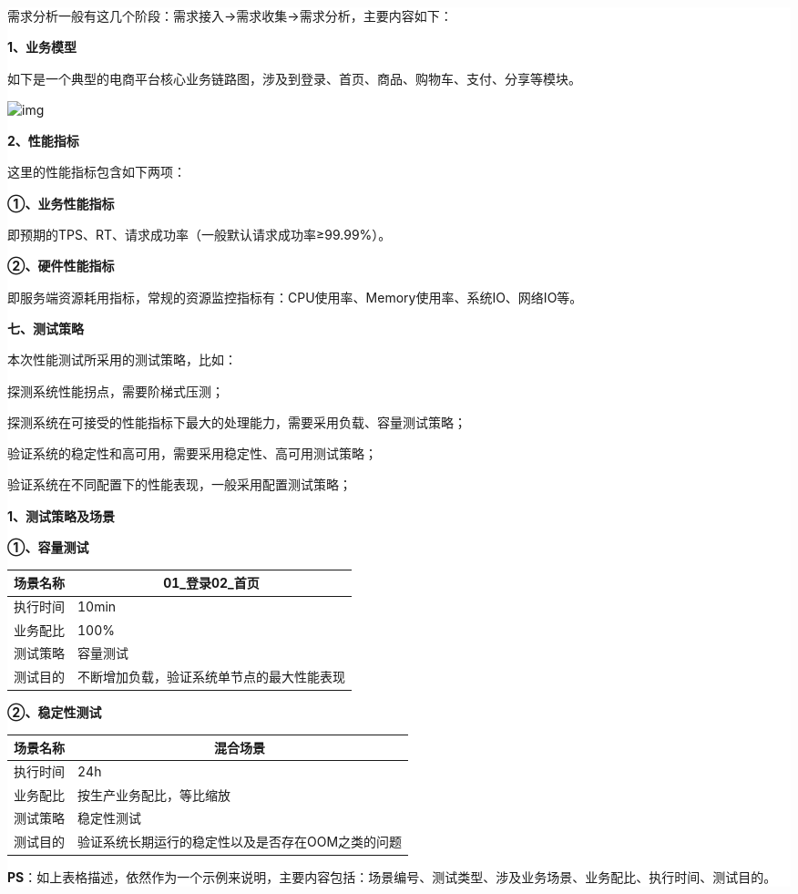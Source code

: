 需求分析一般有这几个阶段：需求接入→需求收集→需求分析，主要内容如下：

**1、业务模型**

如下是一个典型的电商平台核心业务链路图，涉及到登录、首页、商品、购物车、支付、分享等模块。

![img](https://img2018.cnblogs.com/blog/983980/201906/983980-20190620215820489-750959808.png)

**2、性能指标**

这里的性能指标包含如下两项：

**①、业务性能指标**

即预期的TPS、RT、请求成功率（一般默认请求成功率≥99.99%）。

**②、硬件性能指标**

即服务端资源耗用指标，常规的资源监控指标有：CPU使用率、Memory使用率、系统IO、网络IO等。

 

**七、测试策略**

本次性能测试所采用的测试策略，比如：

探测系统性能拐点，需要阶梯式压测；

探测系统在可接受的性能指标下最大的处理能力，需要采用负载、容量测试策略；

验证系统的稳定性和高可用，需要采用稳定性、高可用测试策略；

验证系统在不同配置下的性能表现，一般采用配置测试策略；

**1、测试策略及场景**

**①、容量测试**

| 场景名称 | 01_登录02_首页                             |
| -------- | ------------------------------------------ |
| 执行时间 | 10min                                      |
| 业务配比 | 100%                                       |
| 测试策略 | 容量测试                                   |
| 测试目的 | 不断增加负载，验证系统单节点的最大性能表现 |

**②、稳定性测试**

| 场景名称 | 混合场景                                          |
| -------- | ------------------------------------------------- |
| 执行时间 | 24h                                               |
| 业务配比 | 按生产业务配比，等比缩放                          |
| 测试策略 | 稳定性测试                                        |
| 测试目的 | 验证系统长期运行的稳定性以及是否存在OOM之类的问题 |

**PS**：如上表格描述，依然作为一个示例来说明，主要内容包括：场景编号、测试类型、涉及业务场景、业务配比、执行时间、测试目的。
